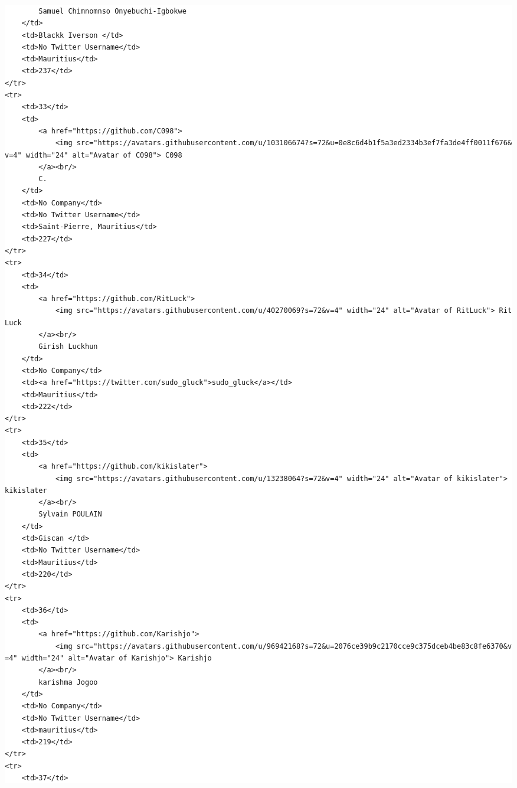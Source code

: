 			Samuel Chimnomnso Onyebuchi-Igbokwe
		</td>
		<td>Blackk Iverson </td>
		<td>No Twitter Username</td>
		<td>Mauritius</td>
		<td>237</td>
	</tr>
	<tr>
		<td>33</td>
		<td>
			<a href="https://github.com/C098">
				<img src="https://avatars.githubusercontent.com/u/103106674?s=72&u=0e8c6d4b1f5a3ed2334b3ef7fa3de4ff0011f676&v=4" width="24" alt="Avatar of C098"> C098
			</a><br/>
			C.
		</td>
		<td>No Company</td>
		<td>No Twitter Username</td>
		<td>Saint-Pierre, Mauritius</td>
		<td>227</td>
	</tr>
	<tr>
		<td>34</td>
		<td>
			<a href="https://github.com/RitLuck">
				<img src="https://avatars.githubusercontent.com/u/40270069?s=72&v=4" width="24" alt="Avatar of RitLuck"> RitLuck
			</a><br/>
			Girish Luckhun
		</td>
		<td>No Company</td>
		<td><a href="https://twitter.com/sudo_gluck">sudo_gluck</a></td>
		<td>Mauritius</td>
		<td>222</td>
	</tr>
	<tr>
		<td>35</td>
		<td>
			<a href="https://github.com/kikislater">
				<img src="https://avatars.githubusercontent.com/u/13238064?s=72&v=4" width="24" alt="Avatar of kikislater"> kikislater
			</a><br/>
			Sylvain POULAIN
		</td>
		<td>Giscan </td>
		<td>No Twitter Username</td>
		<td>Mauritius</td>
		<td>220</td>
	</tr>
	<tr>
		<td>36</td>
		<td>
			<a href="https://github.com/Karishjo">
				<img src="https://avatars.githubusercontent.com/u/96942168?s=72&u=2076ce39b9c2170cce9c375dceb4be83c8fe6370&v=4" width="24" alt="Avatar of Karishjo"> Karishjo
			</a><br/>
			karishma Jogoo
		</td>
		<td>No Company</td>
		<td>No Twitter Username</td>
		<td>mauritius</td>
		<td>219</td>
	</tr>
	<tr>
		<td>37</td>